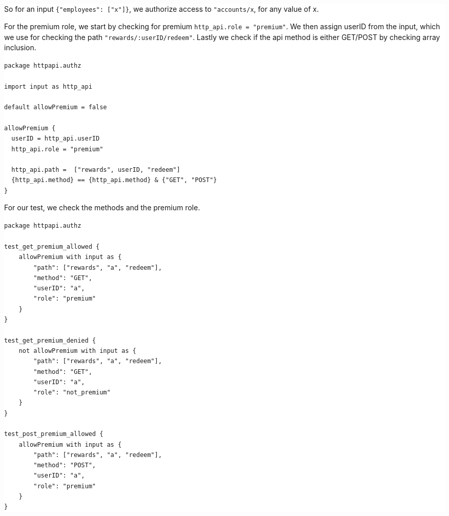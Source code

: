 So for an input `{"employees": ["x"]}`,
we authorize access to `"accounts/x`, for any value of x.

For the premium role, we start by checking for premium `http_api.role = "premium"`.
We then assign userID from the input, which we use for checking the path
`"rewards/:userID/redeem"`. Lastly we check if the api method is either GET/POST
by checking array inclusion.

```
package httpapi.authz

import input as http_api

default allowPremium = false

allowPremium {
  userID = http_api.userID
  http_api.role = "premium"

  http_api.path =  ["rewards", userID, "redeem"]
  {http_api.method} == {http_api.method} & {"GET", "POST"}
}
```

For our test, we check the methods and the premium role.

```
package httpapi.authz

test_get_premium_allowed {
    allowPremium with input as {
        "path": ["rewards", "a", "redeem"],
        "method": "GET",
        "userID": "a",
        "role": "premium"
    }
}

test_get_premium_denied {
    not allowPremium with input as {
        "path": ["rewards", "a", "redeem"],
        "method": "GET",
        "userID": "a",
        "role": "not_premium"
    }
}

test_post_premium_allowed {
    allowPremium with input as {
        "path": ["rewards", "a", "redeem"],
        "method": "POST",
        "userID": "a",
        "role": "premium"
    }
}
```
